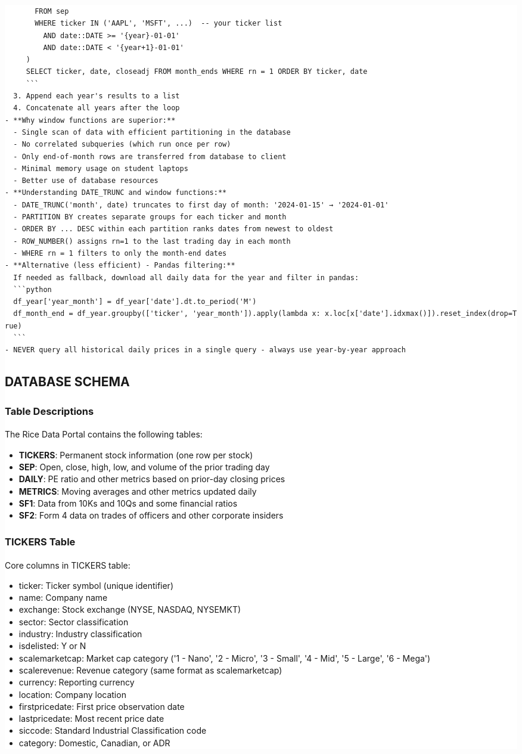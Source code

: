            FROM sep
           WHERE ticker IN ('AAPL', 'MSFT', ...)  -- your ticker list
             AND date::DATE >= '{year}-01-01'
             AND date::DATE < '{year+1}-01-01'
         )
         SELECT ticker, date, closeadj FROM month_ends WHERE rn = 1 ORDER BY ticker, date
         ```
      3. Append each year's results to a list
      4. Concatenate all years after the loop
    - **Why window functions are superior:**
      - Single scan of data with efficient partitioning in the database
      - No correlated subqueries (which run once per row)
      - Only end-of-month rows are transferred from database to client
      - Minimal memory usage on student laptops
      - Better use of database resources
    - **Understanding DATE_TRUNC and window functions:**
      - DATE_TRUNC('month', date) truncates to first day of month: '2024-01-15' → '2024-01-01'
      - PARTITION BY creates separate groups for each ticker and month
      - ORDER BY ... DESC within each partition ranks dates from newest to oldest
      - ROW_NUMBER() assigns rn=1 to the last trading day in each month
      - WHERE rn = 1 filters to only the month-end dates
    - **Alternative (less efficient) - Pandas filtering:**
      If needed as fallback, download all daily data for the year and filter in pandas:
      ```python
      df_year['year_month'] = df_year['date'].dt.to_period('M')
      df_month_end = df_year.groupby(['ticker', 'year_month']).apply(lambda x: x.loc[x['date'].idxmax()]).reset_index(drop=True)
      ```
    - NEVER query all historical daily prices in a single query - always use year-by-year approach

## DATABASE SCHEMA

### Table Descriptions

The Rice Data Portal contains the following tables:

- **TICKERS**: Permanent stock information (one row per stock)
- **SEP**: Open, close, high, low, and volume of the prior trading day
- **DAILY**: PE ratio and other metrics based on prior-day closing prices
- **METRICS**: Moving averages and other metrics updated daily
- **SF1**: Data from 10Ks and 10Qs and some financial ratios
- **SF2**: Form 4 data on trades of officers and other corporate insiders


### TICKERS Table

Core columns in TICKERS table:
- ticker: Ticker symbol (unique identifier)
- name: Company name
- exchange: Stock exchange (NYSE, NASDAQ, NYSEMKT)
- sector: Sector classification
- industry: Industry classification
- isdelisted: Y or N
- scalemarketcap: Market cap category ('1 - Nano', '2 - Micro', '3 - Small', '4 - Mid', '5 - Large', '6 - Mega')
- scalerevenue: Revenue category (same format as scalemarketcap)
- currency: Reporting currency
- location: Company location
- firstpricedate: First price observation date
- lastpricedate: Most recent price date
- siccode: Standard Industrial Classification code
- category: Domestic, Canadian, or ADR

